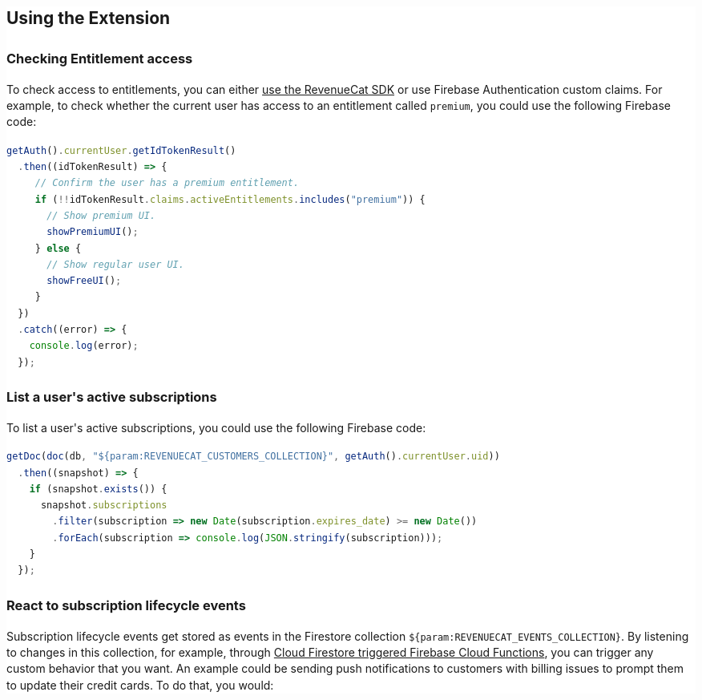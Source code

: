 

## Using the Extension

### Checking Entitlement access

To check access to entitlements, you can either [use the RevenueCat SDK](https://docs.revenuecat.com/docs/getting-started#10-get-subscription-status) or use Firebase Authentication custom claims. For example, to check whether the current user has access to an entitlement called `premium`, you could use the following Firebase code:

```javascript
getAuth().currentUser.getIdTokenResult()
  .then((idTokenResult) => {
     // Confirm the user has a premium entitlement.
     if (!!idTokenResult.claims.activeEntitlements.includes("premium")) {
       // Show premium UI.
       showPremiumUI();
     } else {
       // Show regular user UI.
       showFreeUI();
     }
  })
  .catch((error) => {
    console.log(error);
  });
```



### List a user's active subscriptions

To list a user's active subscriptions, you could use the following Firebase code:

```javascript
getDoc(doc(db, "${param:REVENUECAT_CUSTOMERS_COLLECTION}", getAuth().currentUser.uid))
  .then((snapshot) => {
    if (snapshot.exists()) {
      snapshot.subscriptions
        .filter(subscription => new Date(subscription.expires_date) >= new Date())
        .forEach(subscription => console.log(JSON.stringify(subscription)));
    }
  });
```



### React to subscription lifecycle events

Subscription lifecycle events get stored as events in the Firestore collection `${param:REVENUECAT_EVENTS_COLLECTION}`. By listening to changes in this collection, for example, through [Cloud Firestore triggered Firebase Cloud Functions](https://firebase.google.com/docs/functions/firestore-events), you can trigger any custom behavior that you want. An example could be sending push notifications to customers with billing issues to prompt them to update their credit cards. To do that, you would:
